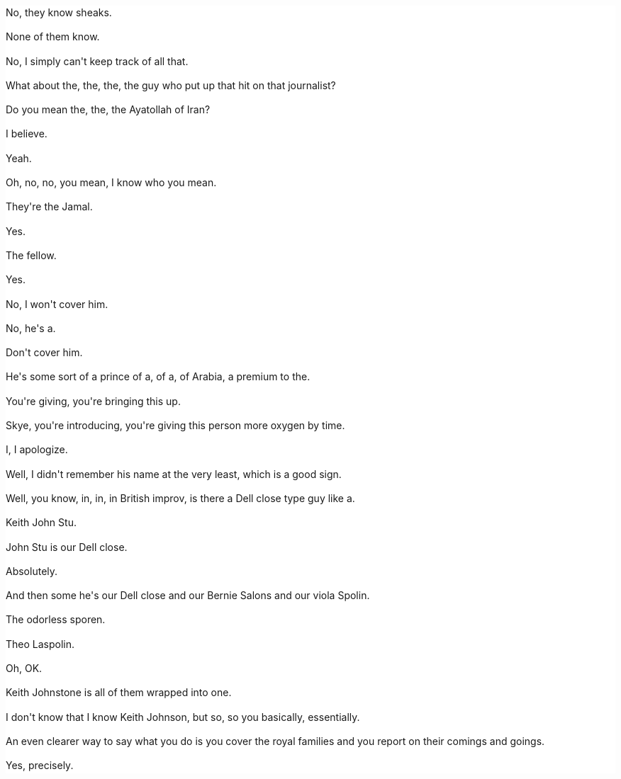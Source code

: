 No, they know sheaks.

None of them know.

No, I simply can't keep track of all that.

What about the, the, the, the guy who put up that hit on that journalist?

Do you mean the, the, the Ayatollah of Iran?

I believe.

Yeah.

Oh, no, no, you mean, I know who you mean.

They're the Jamal.

Yes.

The fellow.

Yes.

No, I won't cover him.

No, he's a.

Don't cover him.

He's some sort of a prince of a, of a, of Arabia, a premium to the.

You're giving, you're bringing this up.

Skye, you're introducing, you're giving this person more oxygen by time.

I, I apologize.

Well, I didn't remember his name at the very least, which is a good sign.

Well, you know, in, in, in British improv, is there a Dell close type guy like a.

Keith John Stu.

John Stu is our Dell close.

Absolutely.

And then some he's our Dell close and our Bernie Salons and our viola Spolin.

The odorless sporen.

Theo Laspolin.

Oh, OK.

Keith Johnstone is all of them wrapped into one.

I don't know that I know Keith Johnson, but so, so you basically, essentially.

An even clearer way to say what you do is you cover the royal families and you report on their comings and goings.

Yes, precisely.
